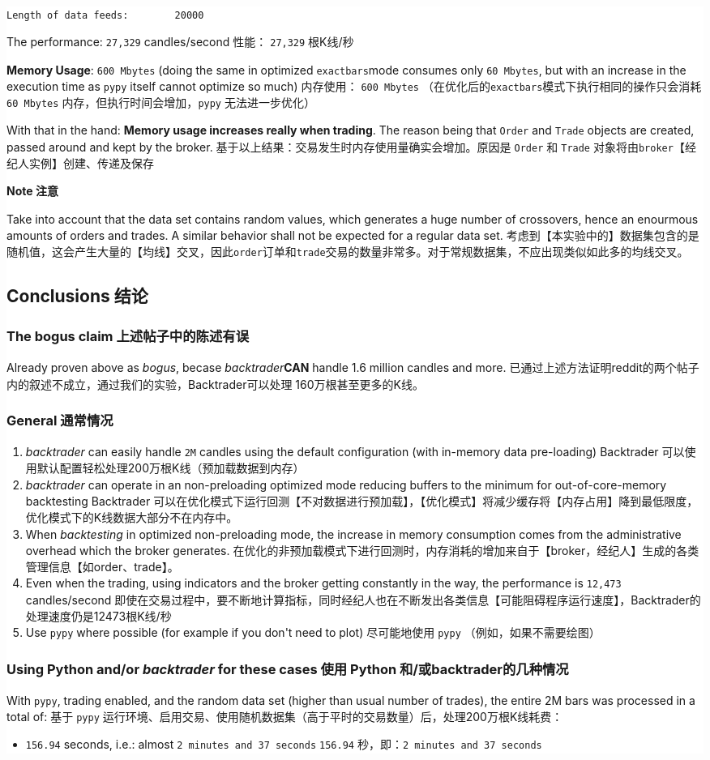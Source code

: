 ```
Length of data feeds:        20000
```

The performance: `27,329` candles/second
性能： `27,329` 根K线/秒

**Memory Usage**: `600 Mbytes` (doing the same in optimized `exactbars`mode consumes only `60 Mbytes`, but with an increase in the execution time as `pypy` itself cannot optimize so much)
内存使用： `600 Mbytes` （在优化后的`exactbars`模式下执行相同的操作只会消耗 `60 Mbytes` 内存，但执行时间会增加，`pypy` 无法进一步优化）

With that in the hand: **Memory usage increases really when trading**. The reason being that `Order` and `Trade` objects are created, passed around and kept by the broker.
基于以上结果：交易发生时内存使用量确实会增加。原因是 `Order` 和 `Trade` 对象将由`broker`【经纪人实例】创建、传递及保存

**Note 注意**

Take into account that the data set contains random values, which generates a huge number of crossovers, hence an enourmous amounts of orders and trades. A similar behavior shall not be expected for a regular data set.
考虑到【本实验中的】数据集包含的是随机值，这会产生大量的【均线】交叉，因此`order`订单和`trade`交易的数量非常多。对于常规数据集，不应出现类似如此多的均线交叉。

## Conclusions  结论

### The bogus claim  上述帖子中的陈述有误

Already proven above as *bogus*, becase *backtrader*​**CAN** handle 1.6 million candles and more.
已通过上述方法证明reddit的两个帖子内的叙述不成立，通过我们的实验，Backtrader可以处理 160万根甚至更多的K线。

### General 通常情况

1. *backtrader* can easily handle `2M` candles using the default configuration (with in-memory data pre-loading)
    Backtrader 可以使用默认配置轻松处理200万根K线（预加载数据到内存）
2. *backtrader* can operate in an non-preloading optimized mode reducing buffers to the minimum for out-of-core-memory backtesting
    Backtrader 可以在优化模式下运行回测【不对数据进行预加载】，【优化模式】将减少缓存将【内存占用】降到最低限度，优化模式下的K线数据大部分不在内存中。
3. When *backtesting* in optimized non-preloading mode, the increase in memory    consumption comes from the administrative overhead which the broker generates.
    在优化的非预加载模式下进行回测时，内存消耗的增加来自于【broker，经纪人】生成的各类管理信息【如order、trade】。
4. Even when the trading, using indicators and the broker getting constantly in the way, the performance is `12,473` candles/second
    即使在交易过程中，要不断地计算指标，同时经纪人也在不断发出各类信息【可能阻碍程序运行速度】，Backtrader的处理速度仍是12473根K线/秒
5. Use `pypy` where possible (for example if you don't need to plot)
    尽可能地使用 `pypy` （例如，如果不需要绘图）

### Using Python and/or *backtrader* for these cases 使用 Python 和/或backtrader的几种情况

With `pypy`, trading enabled, and the random data set (higher than usual number of trades), the entire 2M bars was processed in a total of:
基于 `pypy` 运行环境、启用交易、使用随机数据集（高于平时的交易数量）后，处理200万根K线耗费：

* `156.94` seconds, i.e.: almost `2 minutes and 37 seconds`
  `156.94` 秒，即：`2 minutes and 37 seconds`
